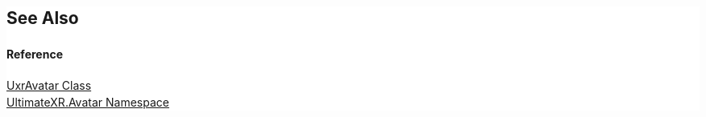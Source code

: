 ## See Also


#### Reference
<a href="T_UltimateXR_Avatar_UxrAvatar">UxrAvatar Class</a><br /><a href="N_UltimateXR_Avatar">UltimateXR.Avatar Namespace</a><br />